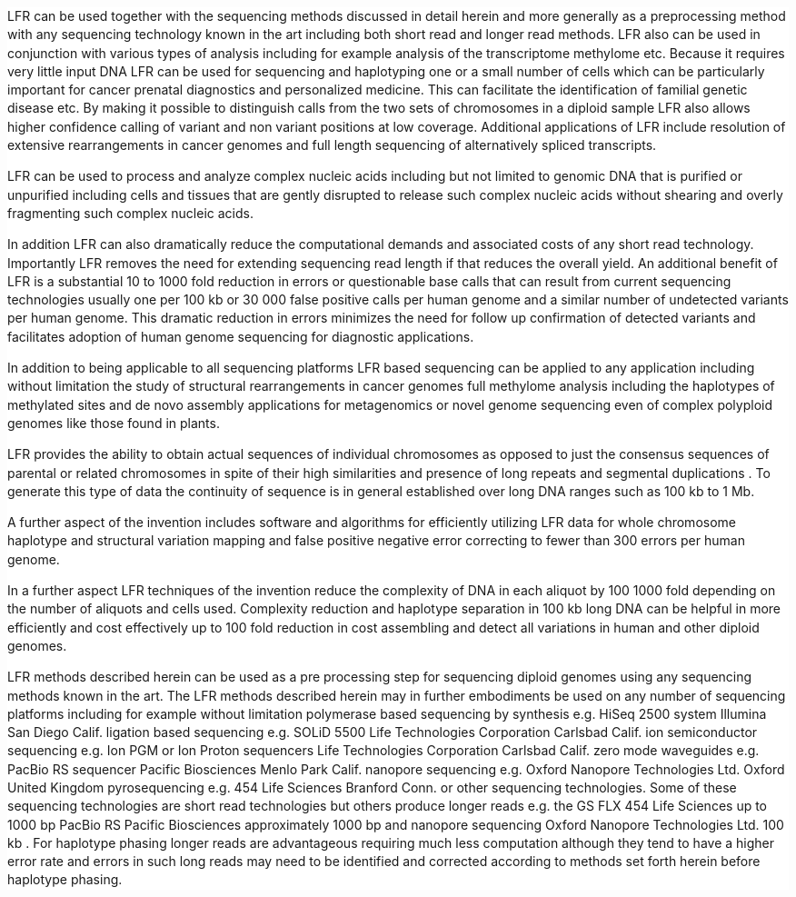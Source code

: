 LFR can be used together with the sequencing methods discussed in detail herein and more generally as a preprocessing method with any sequencing technology known in the art including both short read and longer read methods. LFR also can be used in conjunction with various types of analysis including for example analysis of the transcriptome methylome etc. Because it requires very little input DNA LFR can be used for sequencing and haplotyping one or a small number of cells which can be particularly important for cancer prenatal diagnostics and personalized medicine. This can facilitate the identification of familial genetic disease etc. By making it possible to distinguish calls from the two sets of chromosomes in a diploid sample LFR also allows higher confidence calling of variant and non variant positions at low coverage. Additional applications of LFR include resolution of extensive rearrangements in cancer genomes and full length sequencing of alternatively spliced transcripts.

LFR can be used to process and analyze complex nucleic acids including but not limited to genomic DNA that is purified or unpurified including cells and tissues that are gently disrupted to release such complex nucleic acids without shearing and overly fragmenting such complex nucleic acids.

In addition LFR can also dramatically reduce the computational demands and associated costs of any short read technology. Importantly LFR removes the need for extending sequencing read length if that reduces the overall yield. An additional benefit of LFR is a substantial 10 to 1000 fold reduction in errors or questionable base calls that can result from current sequencing technologies usually one per 100 kb or 30 000 false positive calls per human genome and a similar number of undetected variants per human genome. This dramatic reduction in errors minimizes the need for follow up confirmation of detected variants and facilitates adoption of human genome sequencing for diagnostic applications.

In addition to being applicable to all sequencing platforms LFR based sequencing can be applied to any application including without limitation the study of structural rearrangements in cancer genomes full methylome analysis including the haplotypes of methylated sites and de novo assembly applications for metagenomics or novel genome sequencing even of complex polyploid genomes like those found in plants.

LFR provides the ability to obtain actual sequences of individual chromosomes as opposed to just the consensus sequences of parental or related chromosomes in spite of their high similarities and presence of long repeats and segmental duplications . To generate this type of data the continuity of sequence is in general established over long DNA ranges such as 100 kb to 1 Mb.

A further aspect of the invention includes software and algorithms for efficiently utilizing LFR data for whole chromosome haplotype and structural variation mapping and false positive negative error correcting to fewer than 300 errors per human genome.

In a further aspect LFR techniques of the invention reduce the complexity of DNA in each aliquot by 100 1000 fold depending on the number of aliquots and cells used. Complexity reduction and haplotype separation in 100 kb long DNA can be helpful in more efficiently and cost effectively up to 100 fold reduction in cost assembling and detect all variations in human and other diploid genomes.

LFR methods described herein can be used as a pre processing step for sequencing diploid genomes using any sequencing methods known in the art. The LFR methods described herein may in further embodiments be used on any number of sequencing platforms including for example without limitation polymerase based sequencing by synthesis e.g. HiSeq 2500 system Illumina San Diego Calif. ligation based sequencing e.g. SOLiD 5500 Life Technologies Corporation Carlsbad Calif. ion semiconductor sequencing e.g. Ion PGM or Ion Proton sequencers Life Technologies Corporation Carlsbad Calif. zero mode waveguides e.g. PacBio RS sequencer Pacific Biosciences Menlo Park Calif. nanopore sequencing e.g. Oxford Nanopore Technologies Ltd. Oxford United Kingdom pyrosequencing e.g. 454 Life Sciences Branford Conn. or other sequencing technologies. Some of these sequencing technologies are short read technologies but others produce longer reads e.g. the GS FLX 454 Life Sciences up to 1000 bp PacBio RS Pacific Biosciences approximately 1000 bp and nanopore sequencing Oxford Nanopore Technologies Ltd. 100 kb . For haplotype phasing longer reads are advantageous requiring much less computation although they tend to have a higher error rate and errors in such long reads may need to be identified and corrected according to methods set forth herein before haplotype phasing.
